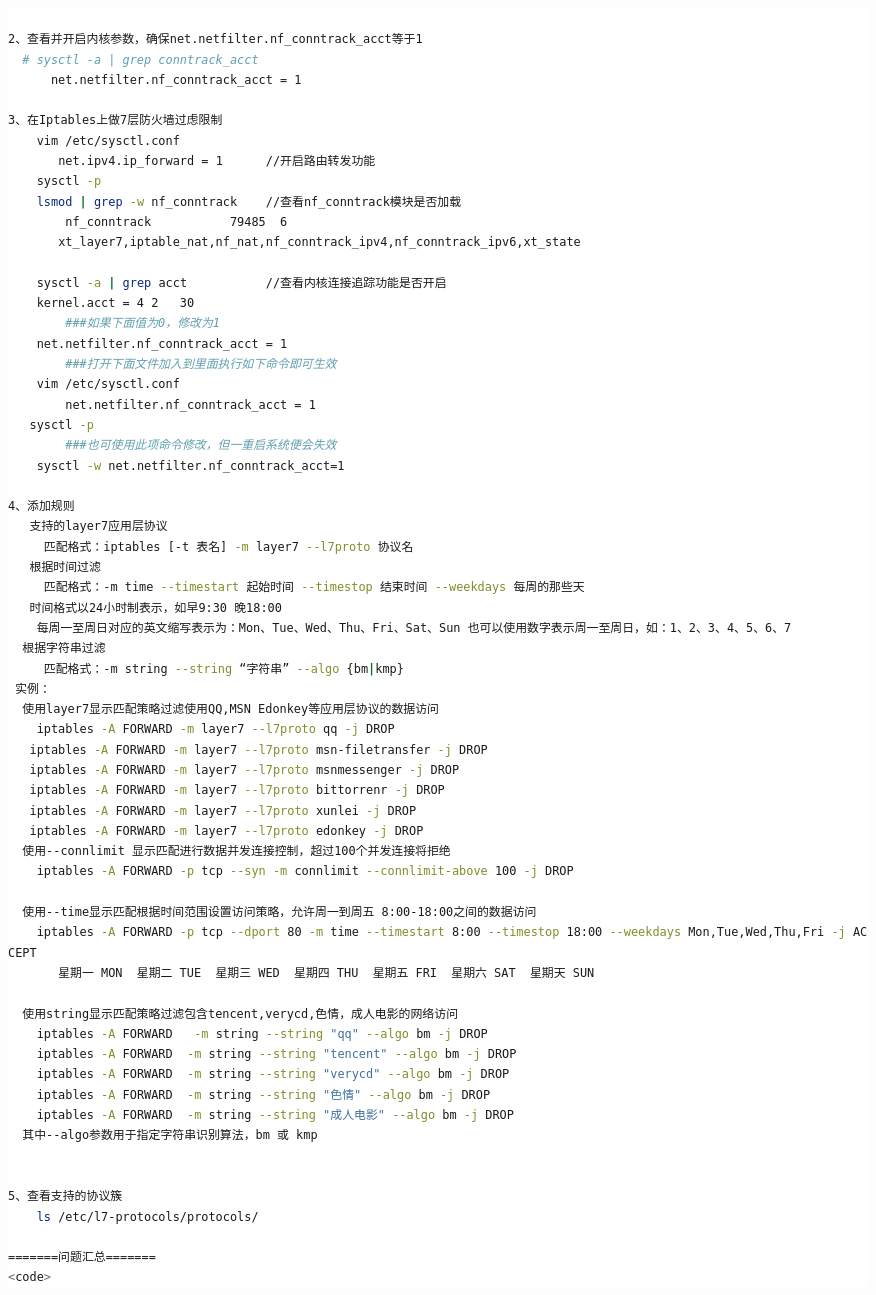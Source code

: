 ```sh

2、查看并开启内核参数，确保net.netfilter.nf_conntrack_acct等于1
  # sysctl -a | grep conntrack_acct
      net.netfilter.nf_conntrack_acct = 1

3、在Iptables上做7层防火墙过虑限制
    vim /etc/sysctl.conf
       net.ipv4.ip_forward = 1      //开启路由转发功能
    sysctl -p
    lsmod | grep -w nf_conntrack    //查看nf_conntrack模块是否加载
        nf_conntrack           79485  6
       xt_layer7,iptable_nat,nf_nat,nf_conntrack_ipv4,nf_conntrack_ipv6,xt_state

    sysctl -a | grep acct           //查看内核连接追踪功能是否开启
    kernel.acct = 4 2   30
        ###如果下面值为0，修改为1
    net.netfilter.nf_conntrack_acct = 1
        ###打开下面文件加入到里面执行如下命令即可生效
    vim /etc/sysctl.conf
        net.netfilter.nf_conntrack_acct = 1
   sysctl -p
        ###也可使用此项命令修改，但一重启系统便会失效
    sysctl -w net.netfilter.nf_conntrack_acct=1

4、添加规则
   支持的layer7应用层协议
     匹配格式：iptables [-t 表名] -m layer7 --l7proto 协议名  
   根据时间过滤
     匹配格式：-m time --timestart 起始时间 --timestop 结束时间 --weekdays 每周的那些天
   时间格式以24小时制表示，如早9:30 晚18:00
    每周一至周日对应的英文缩写表示为：Mon、Tue、Wed、Thu、Fri、Sat、Sun 也可以使用数字表示周一至周日，如：1、2、3、4、5、6、7
  根据字符串过滤
     匹配格式：-m string --string “字符串” --algo {bm|kmp}
 实例：
  使用layer7显示匹配策略过滤使用QQ,MSN Edonkey等应用层协议的数据访问
    iptables -A FORWARD -m layer7 --l7proto qq -j DROP
   iptables -A FORWARD -m layer7 --l7proto msn-filetransfer -j DROP
   iptables -A FORWARD -m layer7 --l7proto msnmessenger -j DROP
   iptables -A FORWARD -m layer7 --l7proto bittorrenr -j DROP
   iptables -A FORWARD -m layer7 --l7proto xunlei -j DROP
   iptables -A FORWARD -m layer7 --l7proto edonkey -j DROP
  使用--connlimit 显示匹配进行数据并发连接控制，超过100个并发连接将拒绝
    iptables -A FORWARD -p tcp --syn -m connlimit --connlimit-above 100 -j DROP

  使用--time显示匹配根据时间范围设置访问策略，允许周一到周五 8:00-18:00之间的数据访问
    iptables -A FORWARD -p tcp --dport 80 -m time --timestart 8:00 --timestop 18:00 --weekdays Mon,Tue,Wed,Thu,Fri -j ACCEPT
       星期一 MON  星期二 TUE  星期三 WED  星期四 THU  星期五 FRI  星期六 SAT  星期天 SUN

  使用string显示匹配策略过滤包含tencent,verycd,色情，成人电影的网络访问
    iptables -A FORWARD   -m string --string "qq" --algo bm -j DROP
    iptables -A FORWARD  -m string --string "tencent" --algo bm -j DROP
    iptables -A FORWARD  -m string --string "verycd" --algo bm -j DROP
    iptables -A FORWARD  -m string --string "色情" --algo bm -j DROP
    iptables -A FORWARD  -m string --string "成人电影" --algo bm -j DROP
  其中--algo参数用于指定字符串识别算法，bm 或 kmp


5、查看支持的协议簇
    ls /etc/l7-protocols/protocols/

=======问题汇总=======
<code>
```